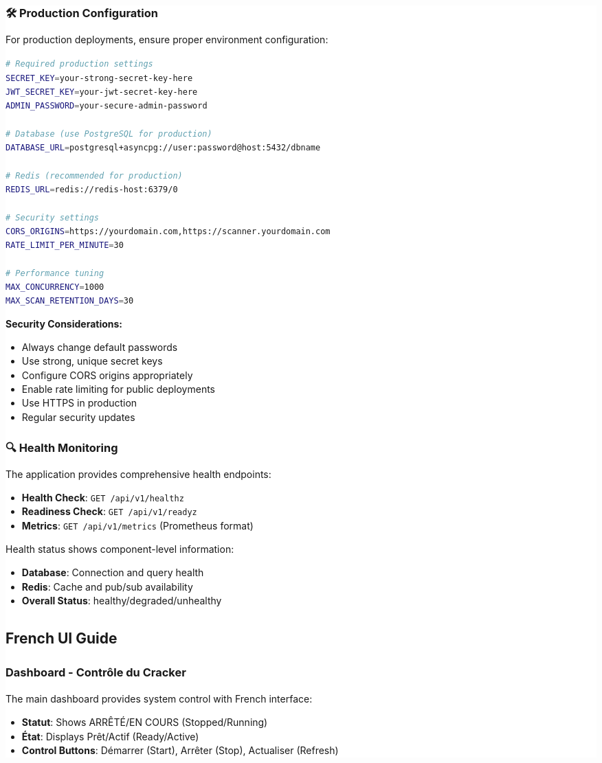 ### 🛠️ Production Configuration

For production deployments, ensure proper environment configuration:

```bash
# Required production settings
SECRET_KEY=your-strong-secret-key-here
JWT_SECRET_KEY=your-jwt-secret-key-here
ADMIN_PASSWORD=your-secure-admin-password

# Database (use PostgreSQL for production)
DATABASE_URL=postgresql+asyncpg://user:password@host:5432/dbname

# Redis (recommended for production)
REDIS_URL=redis://redis-host:6379/0

# Security settings
CORS_ORIGINS=https://yourdomain.com,https://scanner.yourdomain.com
RATE_LIMIT_PER_MINUTE=30

# Performance tuning
MAX_CONCURRENCY=1000
MAX_SCAN_RETENTION_DAYS=30
```

**Security Considerations:**
- Always change default passwords
- Use strong, unique secret keys
- Configure CORS origins appropriately
- Enable rate limiting for public deployments
- Use HTTPS in production
- Regular security updates

### 🔍 Health Monitoring

The application provides comprehensive health endpoints:

- **Health Check**: `GET /api/v1/healthz`
- **Readiness Check**: `GET /api/v1/readyz` 
- **Metrics**: `GET /api/v1/metrics` (Prometheus format)

Health status shows component-level information:
- **Database**: Connection and query health
- **Redis**: Cache and pub/sub availability
- **Overall Status**: healthy/degraded/unhealthy

## French UI Guide

### Dashboard - Contrôle du Cracker
The main dashboard provides system control with French interface:
- **Statut**: Shows ARRÊTÉ/EN COURS (Stopped/Running)
- **État**: Displays Prêt/Actif (Ready/Active) 
- **Control Buttons**: Démarrer (Start), Arrêter (Stop), Actualiser (Refresh)
